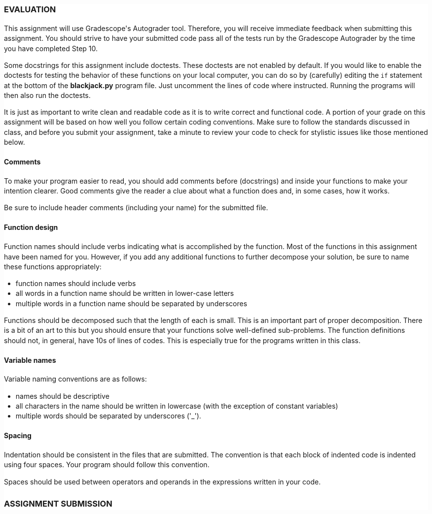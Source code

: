 ### EVALUATION

This assignment will use Gradescope's Autograder tool. Therefore, you will receive immediate feedback when submitting this assignment. You should strive to have your submitted code pass all of the tests run by the Gradescope Autograder by the time you have completed Step 10. 

Some docstrings for this assignment include doctests. These doctests are not enabled by default. If you would like to enable the doctests for testing the behavior of these functions on your local computer, you can do so by (carefully) editing the `if` statement at the bottom of the **blackjack.py** program file. Just uncomment the lines of code where instructed. Running the programs will then also run the doctests.

It is just as important to write clean and readable code as it is to write correct and functional code. A portion of your grade on this assignment will be based on how well you follow certain coding conventions. Make sure to follow the standards discussed in class, and before you submit your assignment, take a minute to review your code to check for stylistic issues like those mentioned below.

#### Comments
To make your program easier to read, you should add comments before (docstrings) and inside your functions to make your intention clearer. Good comments give the reader a clue about what a function does and, in some cases, how it works. 

Be sure to include header comments (including your name) for the submitted file.

#### Function design

Function names should include verbs indicating what is accomplished by the function. Most of the functions in this assignment have been named for you. However, if you add any additional functions to further decompose your solution, be sure to name these functions appropriately:

* function names should include verbs
* all words in a function name should be written in lower-case letters
* multiple words in a function name should be separated by underscores

Functions should be decomposed such that the length of each is small. This is an important part of proper decomposition. There is a bit of an art to this but you should ensure that your functions solve well-defined sub-problems. The function definitions should not, in general, have 10s of lines of codes. This is especially true for the programs written in this class.

#### Variable names 

Variable naming conventions are as follows: 

* names should be descriptive
* all characters in the name should be written in lowercase (with the exception of constant variables)
* multiple words should be separated by underscores ('_'). 

#### Spacing
Indentation should be consistent in the files that are submitted. The convention is that each block of indented code is indented using four spaces. Your program should follow this convention.

Spaces should be used between operators and operands in the expressions written in your code.

<a name="submit"></a>
### ASSIGNMENT SUBMISSION
